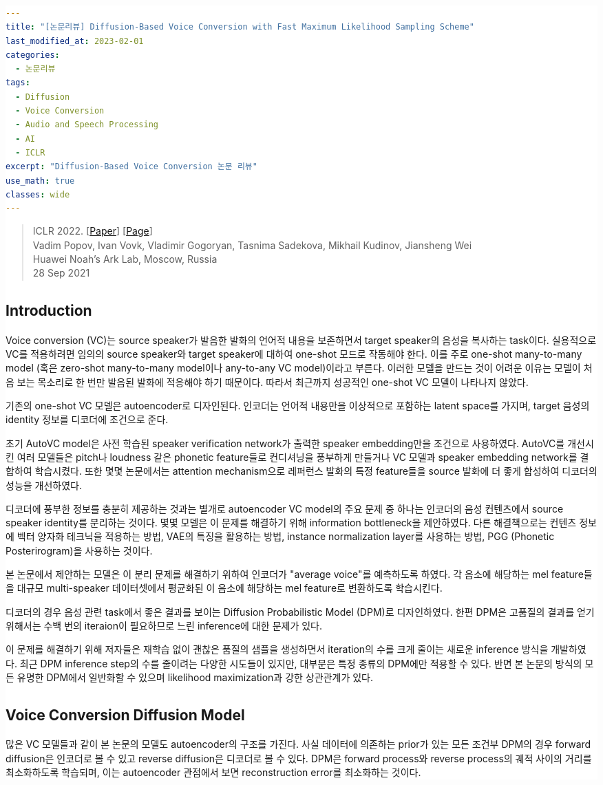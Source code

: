 ```yaml
---
title: "[논문리뷰] Diffusion-Based Voice Conversion with Fast Maximum Likelihood Sampling Scheme"
last_modified_at: 2023-02-01
categories:
  - 논문리뷰
tags:
  - Diffusion
  - Voice Conversion
  - Audio and Speech Processing
  - AI
  - ICLR
excerpt: "Diffusion-Based Voice Conversion 논문 리뷰"
use_math: true
classes: wide
---
```


> ICLR 2022. [[Paper](https://arxiv.org/abs/2109.13821)] [[Page](https://diffvc-fast-ml-solver.github.io/)]  
> Vadim Popov, Ivan Vovk, Vladimir Gogoryan, Tasnima Sadekova, Mikhail Kudinov, Jiansheng Wei  
> Huawei Noah’s Ark Lab, Moscow, Russia  
> 28 Sep 2021  

## Introduction
Voice conversion (VC)는 source speaker가 발음한 발화의 언어적 내용을 보존하면서 target speaker의 음성을 복사하는 task이다. 실용적으로 VC를 적용하려면 임의의 source speaker와 target speaker에 대하여 one-shot 모드로 작동해야 한다. 이를 주로 one-shot many-to-many model (혹은 zero-shot many-to-many model이나 any-to-any VC model)이라고 부른다. 이러한 모델을 만드는 것이 어려운 이유는 모델이 처음 보는 목소리로 한 번만 발음된 발화에 적응해야 하기 때문이다. 따라서 최근까지 성공적인 one-shot VC 모델이 나타나지 않았다. 

기존의 one-shot VC 모델은 autoencoder로 디자인된다. 인코더는 언어적 내용만을 이상적으로 포함하는 latent space를 가지며, target 음성의 identity 정보를 디코더에 조건으로 준다. 

초기 AutoVC model은 사전 학습된 speaker verification network가 출력한 speaker embedding만을 조건으로 사용하였다. AutoVC를 개선시킨 여러 모델들은 pitch나 loudness 같은 phonetic feature들로 컨디셔닝을 풍부하게 만들거나 VC 모델과 speaker embedding network를 결합하여 학습시켰다. 또한 몇몇 논문에서는 attention mechanism으로 레퍼런스 발화의 특정 feature들을 source 발화에 더 좋게 합성하여 디코더의 성능을 개선하였다. 

디코더에 풍부한 정보를 충분히 제공하는 것과는 별개로 autoencoder VC model의 주요 문제 중 하나는 인코더의 음성 컨텐츠에서 source speaker identity를 분리하는 것이다. 몇몇 모델은 이 문제를 해결하기 위해 information bottleneck을 제안하였다. 다른 해결책으로는 컨텐츠 정보에 벡터 양자화 테크닉을 적용하는 방법, VAE의 특징을 활용하는 방법, instance normalization layer를 사용하는 방법, PGG (Phonetic Posterirogram)을 사용하는 것이다. 

본 논문에서 제안하는 모델은 이 분리 문제를 해결하기 위하여 인코더가 "average voice"를 예측하도록 하였다. 각 음소에 해당하는 mel feature들을 대규모 multi-speaker 데이터셋에서 평균화된 이 음소에 해당하는 mel feature로 변환하도록 학습시킨다. 

디코더의 경우 음성 관련 task에서 좋은 결과를 보이는 Diffusion Probabilistic Model (DPM)로 디자인하였다. 한편 DPM은 고품질의 결과를 얻기 위해서는 수백 번의 iteraion이 필요하므로 느린 inference에 대한 문제가 있다. 

이 문제를 해결하기 위해 저자들은 재학습 없이 괜찮은 품질의 샘플을 생성하면서 iteration의 수를 크게 줄이는 새로운 inference 방식을 개발하였다. 최근 DPM inference step의 수를 줄이려는 다양한 시도들이 있지만, 대부분은 특정 종류의 DPM에만 적용할 수 있다. 반면 본 논문의 방식의 모든 유명한 DPM에서 일반화할 수 있으며 likelihood maximization과 강한 상관관계가 있다. 

## Voice Conversion Diffusion Model
많은 VC 모델들과 같이 본 논문의 모델도 autoencoder의 구조를 가진다. 사실 데이터에 의존하는 prior가 있는 모든 조건부 DPM의 경우 forward diffusion은 인코더로 볼 수 있고 reverse diffusion은 디코더로 볼 수 있다. DPM은 forward process와 reverse process의 궤적 사이의 거리를 최소화하도록 학습되며, 이는 autoencoder 관점에서 보면 reconstruction error를 최소화하는 것이다. 
